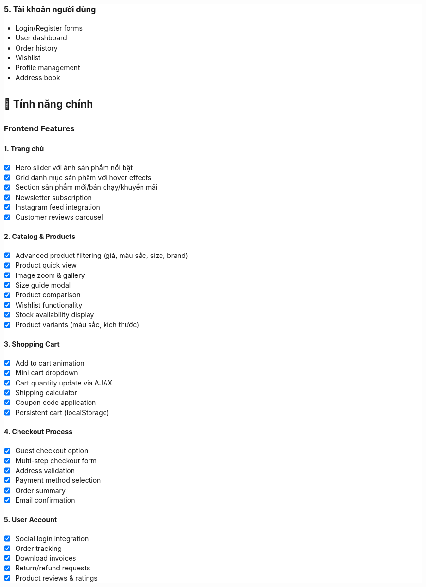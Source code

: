 ### 5. Tài khoản người dùng
- Login/Register forms
- User dashboard
- Order history
- Wishlist
- Profile management
- Address book

## 🔧 Tính năng chính

### Frontend Features

#### 1. Trang chủ
- [x] Hero slider với ảnh sản phẩm nổi bật
- [x] Grid danh mục sản phẩm với hover effects
- [x] Section sản phẩm mới/bán chạy/khuyến mãi
- [x] Newsletter subscription
- [x] Instagram feed integration
- [x] Customer reviews carousel

#### 2. Catalog & Products
- [x] Advanced product filtering (giá, màu sắc, size, brand)
- [x] Product quick view
- [x] Image zoom & gallery
- [x] Size guide modal
- [x] Product comparison
- [x] Wishlist functionality
- [x] Stock availability display
- [x] Product variants (màu sắc, kích thước)

#### 3. Shopping Cart
- [x] Add to cart animation
- [x] Mini cart dropdown
- [x] Cart quantity update via AJAX
- [x] Shipping calculator
- [x] Coupon code application
- [x] Persistent cart (localStorage)

#### 4. Checkout Process
- [x] Guest checkout option
- [x] Multi-step checkout form
- [x] Address validation
- [x] Payment method selection
- [x] Order summary
- [x] Email confirmation

#### 5. User Account
- [x] Social login integration
- [x] Order tracking
- [x] Download invoices
- [x] Return/refund requests
- [x] Product reviews & ratings
